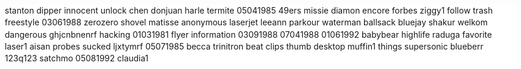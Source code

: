 stanton
dipper
innocent
unlock
chen
donjuan
harle
termite
05041985
49ers
missie
diamon
encore
forbes
ziggy1
follow
trash
freestyle
03061988
zerozero
shovel
matisse
anonymous
laserjet
leeann
parkour
waterman
ballsack
bluejay
shakur
welkom
dangerous
ghjcnbnenrf
hacking
01031981
flyer
information
03091988
07041988
01061992
babybear
highlife
raduga
favorite
laser1
aisan
probes
sucked
ljxtymrf
05071985
becca
trinitron
beat
clips
thumb
desktop
muffin1
things
supersonic
blueberr
123q123
satchmo
05081992
claudia1